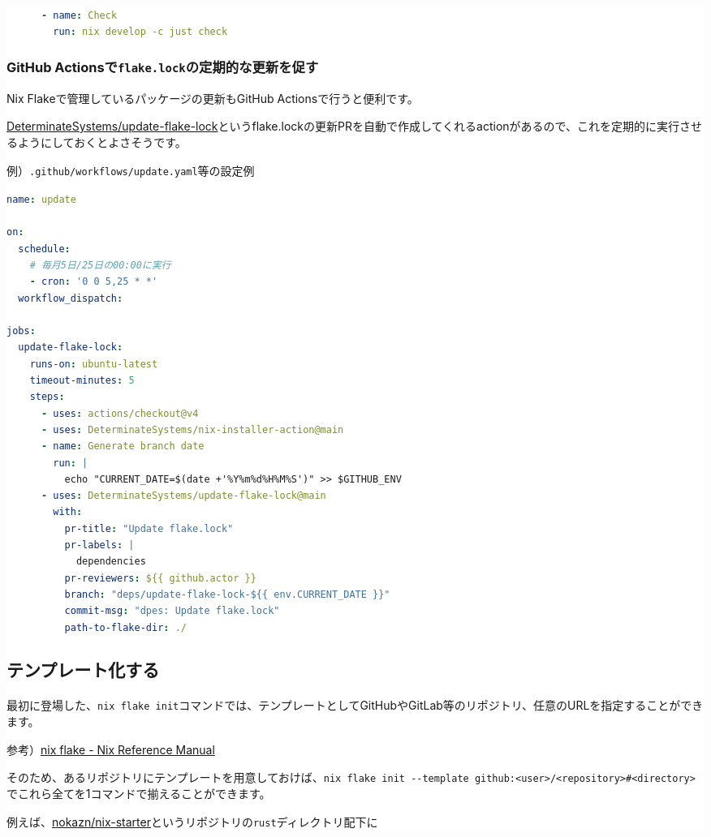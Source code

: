 ```yaml
      - name: Check
        run: nix develop -c just check
```

### GitHub Actionsで`flake.lock`の定期的な更新を促す

Nix Flakeで管理しているパッケージの更新もGitHub Actionsで行うと便利です。

[DeterminateSystems/update-flake-lock](https://github.com/DeterminateSystems/update-flake-lock)というflake.lockの更新PRを自動で作成してくれるactionがあるので、これを定期的に実行させるようにしておくとよさそうです。

例）`.github/workflows/update.yaml`等の設定例

```yaml
name: update

on:
  schedule:
    # 毎月5日/25日の00:00に実行
    - cron: '0 0 5,25 * *'
  workflow_dispatch:

jobs:
  update-flake-lock:
    runs-on: ubuntu-latest
    timeout-minutes: 5
    steps:
      - uses: actions/checkout@v4
      - uses: DeterminateSystems/nix-installer-action@main
      - name: Generate branch date
        run: |
          echo "CURRENT_DATE=$(date +'%Y%m%d%H%M%S')" >> $GITHUB_ENV
      - uses: DeterminateSystems/update-flake-lock@main
        with:
          pr-title: "Update flake.lock"
          pr-labels: |
            dependencies
          pr-reviewers: ${{ github.actor }}
          branch: "deps/update-flake-lock-${{ env.CURRENT_DATE }}"
          commit-msg: "dpes: Update flake.lock"
          path-to-flake-dir: ./
```

## テンプレート化する

最初に登場した、`nix flake init`コマンドでは、テンプレートとしてGitHubやGitLab等のリポジトリ、任意のURLを指定することができます。

参考）[nix flake - Nix Reference Manual](https://nix.dev/manual/nix/2.24/command-ref/new-cli/nix3-flake#flake-references)

そのため、あるリポジトリにテンプレートを用意しておけば、`nix flake init --template github:<user>/<repository>#<directory>`でこれら全てを1コマンドで揃えることができます。

例えば、[nokazn/nix-starter](https://github.com/nokazn/nix-starter)というリポジトリの`rust`ディレクトリ配下に
